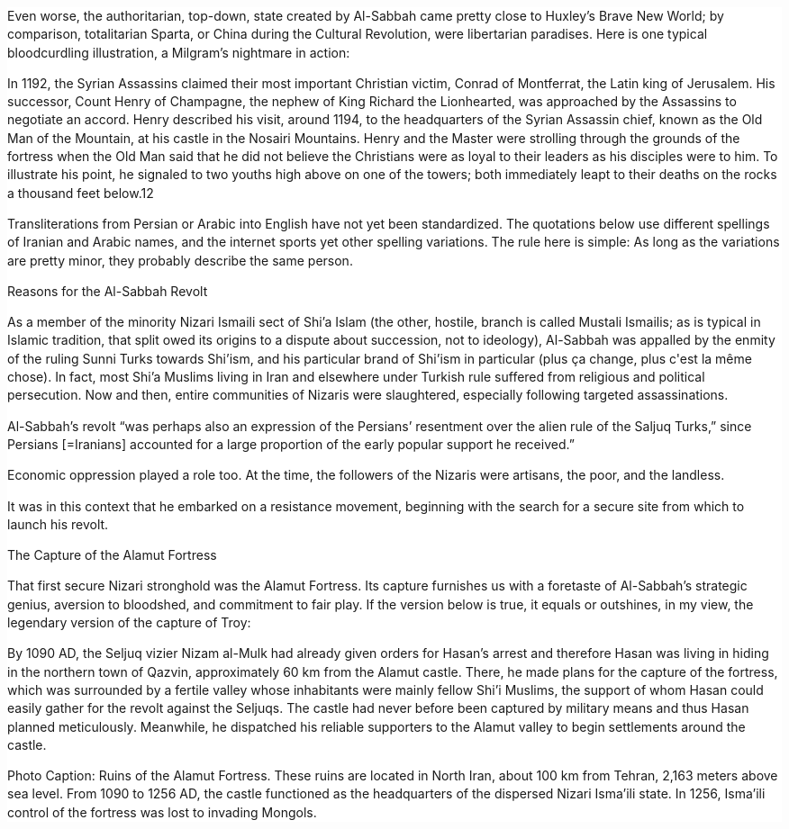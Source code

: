 Even worse, the authoritarian, top-down, state created by Al-Sabbah came pretty close to Huxley’s Brave New World; by comparison, totalitarian Sparta, or China during the Cultural Revolution, were libertarian paradises. Here is one typical bloodcurdling illustration, a Milgram’s nightmare in action:

In 1192, the Syrian Assassins claimed their most important Christian victim, Conrad of Montferrat, the Latin king of Jerusalem. His successor, Count Henry of Champagne, the nephew of King Richard the Lionhearted, was approached by the Assassins to negotiate an accord. Henry described his visit, around 1194, to the headquarters of the Syrian Assassin chief, known as the Old Man of the Mountain, at his castle in the Nosairi Mountains. Henry and the Master were strolling through the grounds of the fortress when the Old Man said that he did not believe the Christians were as loyal to their leaders as his disciples were to him. To illustrate his point, he signaled to two youths high above on one of the towers; both immediately leapt to their deaths on the rocks a thousand feet below.12

Transliterations from Persian or Arabic into English have not yet been standardized. The quotations below use different spellings of Iranian and Arabic names, and the internet sports yet other spelling variations. The rule here is simple: As long as the variations are pretty minor, they probably describe the same person.

Reasons for the Al-Sabbah Revolt

As a member of the minority Nizari Ismaili sect of Shi’a Islam (the other, hostile, branch is called Mustali Ismailis; as is typical in Islamic tradition, that split owed its origins to a dispute about succession, not to ideology), Al-Sabbah was appalled by the enmity of the ruling Sunni Turks towards Shi’ism, and his particular brand of Shi’ism in particular (plus ça change, plus c'est la même chose). In fact, most Shi’a Muslims living in Iran and elsewhere under Turkish rule suffered from religious and political persecution. Now and then, entire communities of Nizaris were slaughtered, especially following targeted assassinations.

Al-Sabbah’s revolt “was perhaps also an expression of the Persians’ resent­ment over the alien rule of the Saljuq Turks,” since Persians \[=Iranians\] accounted for a large proportion of the early popular support he received.”

Economic oppression played a role too. At the time, the followers of the Nizaris were artisans, the poor, and the landless.

It was in this context that he embarked on a resistance movement, beginning with the search for a secure site from which to launch his revolt.

The Capture of the Alamut Fortress

That first secure Nizari stronghold was the Alamut Fortress. Its capture furnishes us with a foretaste of Al-Sabbah’s strategic genius, aversion to bloodshed, and commitment to fair play. If the version below is true, it equals or outshines, in my view, the legendary version of the capture of Troy:

By 1090 AD, the Seljuq vizier Nizam al-Mulk had already given orders for Hasan’s arrest and therefore Hasan was living in hiding in the northern town of Qazvin, approximately 60 km from the Alamut castle. There, he made plans for the capture of the fortress, which was surrounded by a fertile valley whose inhabitants were mainly fellow Shi’i Muslims, the support of whom Hasan could easily gather for the revolt against the Seljuqs. The castle had never before been captured by military means and thus Hasan planned meticulously. Meanwhile, he dispatched his reliable supporters to the Alamut valley to begin settlements around the castle.

Photo Caption: Ruins of the Alamut Fortress. These ruins are located in North Iran, about 100 km from Tehran, 2,163 meters above sea level. From 1090 to 1256 AD, the castle functioned as the headquarters of the dispersed Nizari Isma’ili state. In 1256, Isma’ili control of the fortress was lost to invading Mongols.

